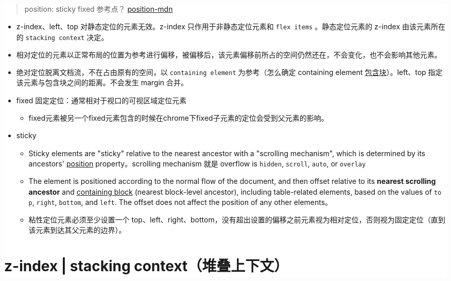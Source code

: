 > position: sticky fixed 参考点？
> [position-mdn](https://developer.mozilla.org/en-US/docs/Web/CSS/position) 

- z-index、left、top 对静态定位的元素无效。z-index 只作用于非静态定位元素和 `flex items` 。静态定位元素的 z-index 由该元素所在的 `stacking context` 决定。	

- 相对定位的元素以正常布局的位置为参考进行偏移，被偏移后，该元素偏移前所占的空间仍然还在，不会变化，也不会影响其他元素。

- 绝对定位脱离文档流，不在占由原有的空间，以 `containing element` 为参考（怎么确定 containing element [包含块](https://developer.mozilla.org/en-US/docs/Web/CSS/Containing_block#identifying_the_containing_block)）。left、top 指定该元素与包含块之间的距离。不会发生 margin 合并。

- fixed 固定定位：通常相对于视口的可视区域定位元素
  - fixed元素被另一个fixed元素包含的时候在chrome下fixed子元素的定位会受到父元素的影响。

- sticky
  - Sticky elements are "sticky" relative to the nearest ancestor with a "scrolling mechanism", which is determined by its ancestors' [position](https://developer.mozilla.org/en-US/docs/Web/CSS/position) property。scrolling mechanism 就是 overflow  is  `hidden`, `scroll`, `auto`, or `overlay`
  
  - The element is positioned according to the normal flow of the document, and then offset relative to its **nearest scrolling ancestor** and [containing block](https://developer.mozilla.org/en-US/docs/Web/CSS/Containing_block) (nearest block-level ancestor), including table-related elements, based on the values of `top`, `right`, `bottom`, and `left`. The offset does not affect the position of any other elements。
  
  - 粘性定位元素必须至少设置一个 top、left、right、bottom，没有超出设置的偏移之前元素视为相对定位，否则视为固定定位（直到该元素到达其父元素的边界）。


# z-index | stacking context（堆叠上下文）
